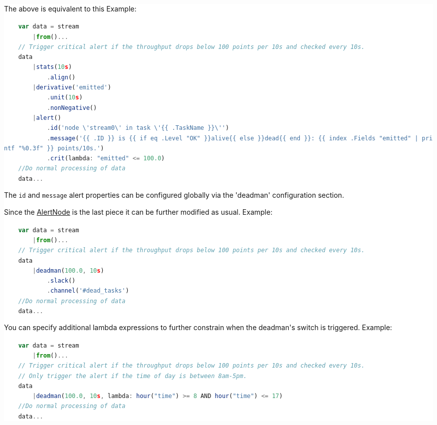 The above is equivalent to this 
Example: 


```javascript
    var data = stream
        |from()...
    // Trigger critical alert if the throughput drops below 100 points per 10s and checked every 10s.
    data
        |stats(10s)
            .align()
        |derivative('emitted')
            .unit(10s)
            .nonNegative()
        |alert()
            .id('node \'stream0\' in task \'{{ .TaskName }}\'')
            .message('{{ .ID }} is {{ if eq .Level "OK" }}alive{{ else }}dead{{ end }}: {{ index .Fields "emitted" | printf "%0.3f" }} points/10s.')
            .crit(lambda: "emitted" <= 100.0)
    //Do normal processing of data
    data...
```

The `id` and `message` alert properties can be configured globally via the &#39;deadman&#39; configuration section. 

Since the [AlertNode](/kapacitor/v1.4/nodes/alert_node/) is the last piece it can be further modified as usual. 
Example: 


```javascript
    var data = stream
        |from()...
    // Trigger critical alert if the throughput drops below 100 points per 10s and checked every 10s.
    data
        |deadman(100.0, 10s)
            .slack()
            .channel('#dead_tasks')
    //Do normal processing of data
    data...
```

You can specify additional lambda expressions to further constrain when the deadman&#39;s switch is triggered. 
Example: 


```javascript
    var data = stream
        |from()...
    // Trigger critical alert if the throughput drops below 100 points per 10s and checked every 10s.
    // Only trigger the alert if the time of day is between 8am-5pm.
    data
        |deadman(100.0, 10s, lambda: hour("time") >= 8 AND hour("time") <= 17)
    //Do normal processing of data
    data...
```
